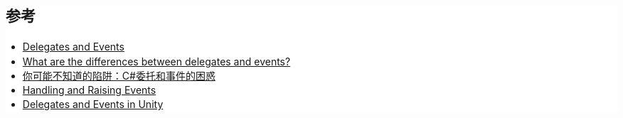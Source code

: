 

## 参考

* [Delegates and Events](http://csharpindepth.com/Articles/Chapter2/Events.aspx)
* [What are the differences between delegates and events?](http://stackoverflow.com/questions/29155/what-are-the-differences-between-delegates-and-events)
* [你可能不知道的陷阱：C#委托和事件的困惑](http://www.cnblogs.com/buptzym/archive/2013/03/15/2962300.html)
* [Handling and Raising Events](https://msdn.microsoft.com/en-us/library/edzehd2t(v=vs.110).aspx)
* [Delegates and Events in Unity](http://www.unitygeek.com/delegates-events-unity/)
